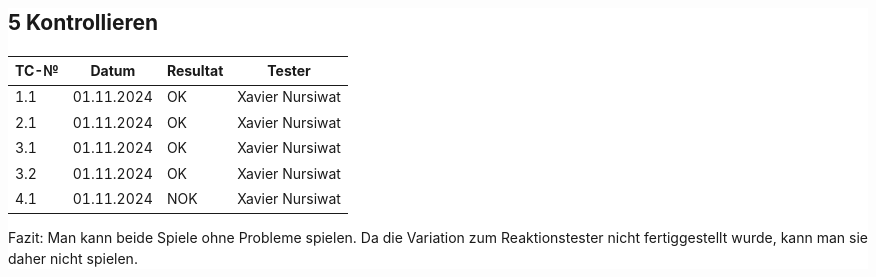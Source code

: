



## 5 Kontrollieren

| TC-№ | Datum | Resultat | Tester |
| ---- | ----- | -------- | ------ |
| 1.1  |  01.11.2024     | OK          |Xavier Nursiwat        |
| 2.1  |  01.11.2024       | OK         |Xavier Nursiwat        |
| 3.1  |  01.11.2024       |   OK       | Xavier Nursiwat       |
| 3.2  |  01.11.2024      |  OK        | Xavier Nursiwat       |
| 4.1  |  01.11.2024       | NOK         | Xavier Nursiwat       |

Fazit: Man kann beide Spiele ohne Probleme spielen. Da die Variation zum Reaktionstester nicht fertiggestellt wurde, kann man sie daher nicht spielen. 


